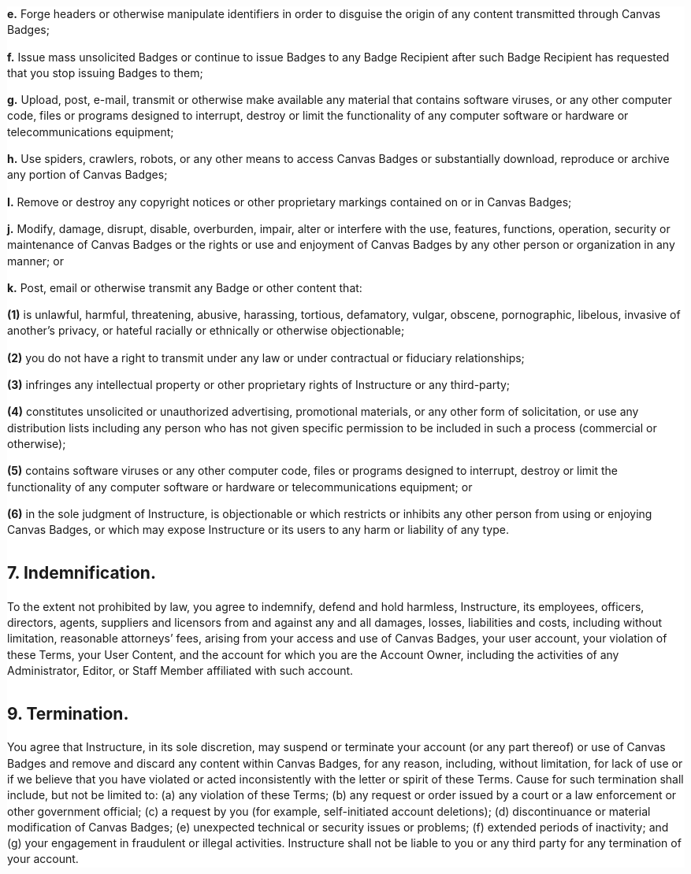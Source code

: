 **e.** Forge headers or otherwise manipulate identifiers in order to disguise the origin of any content transmitted through Canvas Badges;

**f.** Issue mass unsolicited Badges or continue to issue Badges to any Badge Recipient after such Badge Recipient has requested that you stop issuing Badges to them;

**g.** Upload, post, e-mail, transmit or otherwise make available any material that contains software viruses, or any other computer code, files or programs designed to interrupt, destroy or limit the functionality of any computer software or hardware or telecommunications equipment;

**h.** Use spiders, crawlers, robots, or any other means to access Canvas Badges or substantially download, reproduce or archive any portion of Canvas Badges;

**I.** Remove or destroy any copyright notices or other proprietary markings contained on or in Canvas Badges; 

**j.** Modify, damage, disrupt, disable, overburden, impair, alter or interfere with the use, features, functions, operation, security or maintenance of Canvas Badges or the rights or use and enjoyment of Canvas Badges by any other person or organization in any manner; or

**k.** Post, email or otherwise transmit any Badge or other content that:

**(1)** is unlawful, harmful, threatening, abusive, harassing, tortious, defamatory, vulgar, obscene, pornographic, libelous, invasive of another’s privacy, or hateful racially or ethnically or otherwise objectionable;

**(2)** you do not have a right to transmit under any law or under contractual or fiduciary relationships;

**(3)** infringes any intellectual property or other proprietary rights of Instructure or any third-party;

**(4)** constitutes unsolicited or unauthorized advertising, promotional materials, or any other form of solicitation, or use any distribution lists including any person who has not given specific permission to be included in such a process (commercial or otherwise);

**(5)** contains software viruses or any other computer code, files or programs designed to interrupt, destroy or limit the functionality of any computer software or hardware or telecommunications equipment; or

**(6)** in the sole judgment of Instructure, is objectionable or which restricts or inhibits any other person from using or enjoying Canvas Badges, or which may expose Instructure or its users to any harm or liability of any type.

**7\.** **Indemnification.**
----------------------------

To the extent not prohibited by law, you agree to indemnify, defend and hold harmless, Instructure, its employees, officers, directors, agents, suppliers and licensors from and against any and all damages, losses, liabilities and costs, including without limitation, reasonable attorneys’ fees, arising from your access and use of Canvas Badges, your user account, your violation of these Terms, your User Content, and the account for which you are the Account Owner, including the activities of any Administrator, Editor, or Staff Member affiliated with such account.

**9\.** **Termination.**
------------------------

You agree that Instructure, in its sole discretion, may suspend or terminate your account (or any part thereof) or use of Canvas Badges and remove and discard any content within Canvas Badges, for any reason, including, without limitation, for lack of use or if we believe that you have violated or acted inconsistently with the letter or spirit of these Terms. Cause for such termination shall include, but not be limited to: (a) any violation of these Terms; (b) any request or order issued by a court or a law enforcement or other government official; (c) a request by you (for example, self-initiated account deletions); (d) discontinuance or material modification of Canvas Badges; (e) unexpected technical or security issues or problems; (f) extended periods of inactivity; and (g) your engagement in fraudulent or illegal activities. Instructure shall not be liable to you or any third party for any termination of your account. 
